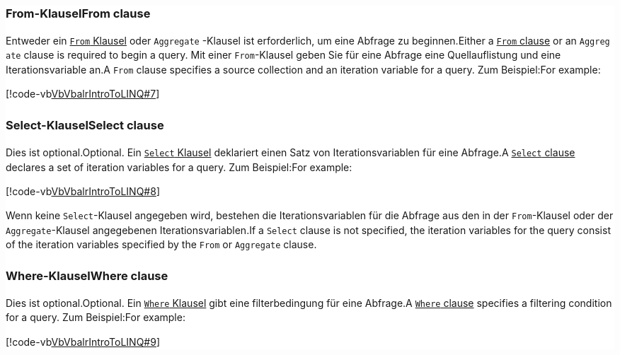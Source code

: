 ### <a name="from-clause"></a><span data-ttu-id="35e69-186">From-Klausel</span><span class="sxs-lookup"><span data-stu-id="35e69-186">From clause</span></span>

<span data-ttu-id="35e69-187">Entweder ein [ `From` Klausel](../../../../visual-basic/language-reference/queries/from-clause.md) oder `Aggregate` -Klausel ist erforderlich, um eine Abfrage zu beginnen.</span><span class="sxs-lookup"><span data-stu-id="35e69-187">Either a [`From` clause](../../../../visual-basic/language-reference/queries/from-clause.md) or an `Aggregate` clause is required to begin a query.</span></span> <span data-ttu-id="35e69-188">Mit einer `From`-Klausel geben Sie für eine Abfrage eine Quellauflistung und eine Iterationsvariable an.</span><span class="sxs-lookup"><span data-stu-id="35e69-188">A `From` clause specifies a source collection and an iteration variable for a query.</span></span> <span data-ttu-id="35e69-189">Zum Beispiel:</span><span class="sxs-lookup"><span data-stu-id="35e69-189">For example:</span></span>

 [!code-vb[VbVbalrIntroToLINQ#7](~/samples/snippets/visualbasic/VS_Snippets_VBCSharp/VbVbalrIntroToLINQ/VB/Class1.vb#7)]

### <a name="select-clause"></a><span data-ttu-id="35e69-190">Select-Klausel</span><span class="sxs-lookup"><span data-stu-id="35e69-190">Select clause</span></span>

<span data-ttu-id="35e69-191">Dies ist optional.</span><span class="sxs-lookup"><span data-stu-id="35e69-191">Optional.</span></span> <span data-ttu-id="35e69-192">Ein [ `Select` Klausel](../../../../visual-basic/language-reference/queries/select-clause.md) deklariert einen Satz von Iterationsvariablen für eine Abfrage.</span><span class="sxs-lookup"><span data-stu-id="35e69-192">A [`Select` clause](../../../../visual-basic/language-reference/queries/select-clause.md) declares a set of iteration variables for a query.</span></span> <span data-ttu-id="35e69-193">Zum Beispiel:</span><span class="sxs-lookup"><span data-stu-id="35e69-193">For example:</span></span>

 [!code-vb[VbVbalrIntroToLINQ#8](~/samples/snippets/visualbasic/VS_Snippets_VBCSharp/VbVbalrIntroToLINQ/VB/Class1.vb#8)]

<span data-ttu-id="35e69-194">Wenn keine `Select`-Klausel angegeben wird, bestehen die Iterationsvariablen für die Abfrage aus den in der `From`-Klausel oder der `Aggregate`-Klausel angegebenen Iterationsvariablen.</span><span class="sxs-lookup"><span data-stu-id="35e69-194">If a `Select` clause is not specified, the iteration variables for the query consist of the iteration variables specified by the `From` or `Aggregate` clause.</span></span>

### <a name="where-clause"></a><span data-ttu-id="35e69-195">Where-Klausel</span><span class="sxs-lookup"><span data-stu-id="35e69-195">Where clause</span></span>

<span data-ttu-id="35e69-196">Dies ist optional.</span><span class="sxs-lookup"><span data-stu-id="35e69-196">Optional.</span></span> <span data-ttu-id="35e69-197">Ein [ `Where` Klausel](../../../../visual-basic/language-reference/queries/where-clause.md) gibt eine filterbedingung für eine Abfrage.</span><span class="sxs-lookup"><span data-stu-id="35e69-197">A [`Where` clause](../../../../visual-basic/language-reference/queries/where-clause.md) specifies a filtering condition for a query.</span></span> <span data-ttu-id="35e69-198">Zum Beispiel:</span><span class="sxs-lookup"><span data-stu-id="35e69-198">For example:</span></span>

 [!code-vb[VbVbalrIntroToLINQ#9](~/samples/snippets/visualbasic/VS_Snippets_VBCSharp/VbVbalrIntroToLINQ/VB/Class1.vb#9)]
